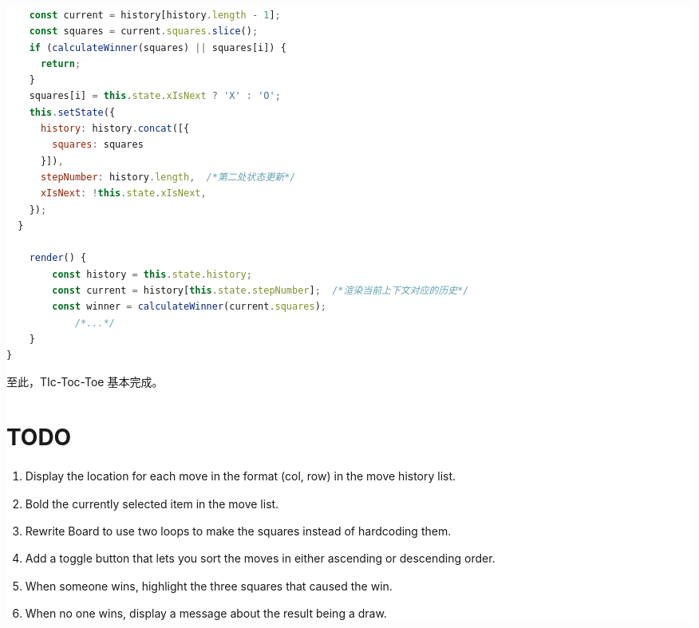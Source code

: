 ```jsx
    const current = history[history.length - 1];
    const squares = current.squares.slice();
    if (calculateWinner(squares) || squares[i]) {
      return;
    }
    squares[i] = this.state.xIsNext ? 'X' : 'O';
    this.setState({
      history: history.concat([{
        squares: squares
      }]),
      stepNumber: history.length,  /*第二处状态更新*/
      xIsNext: !this.state.xIsNext,
    });
  }

	render() {
	    const history = this.state.history;
	    const current = history[this.state.stepNumber];  /*渲染当前上下文对应的历史*/
	    const winner = calculateWinner(current.squares);
			/*...*/
	}
}

```

至此，TIc-Toc-Toe 基本完成。

# TODO

1. Display the location for each move in the format (col, row) in the move history list.

2. Bold the currently selected item in the move list.

3. Rewrite Board to use two loops to make the squares instead of hardcoding them.

4. Add a toggle button that lets you sort the moves in either ascending or descending order.

5. When someone wins, highlight the three squares that caused the win.

6. When no one wins, display a message about the result being a draw.